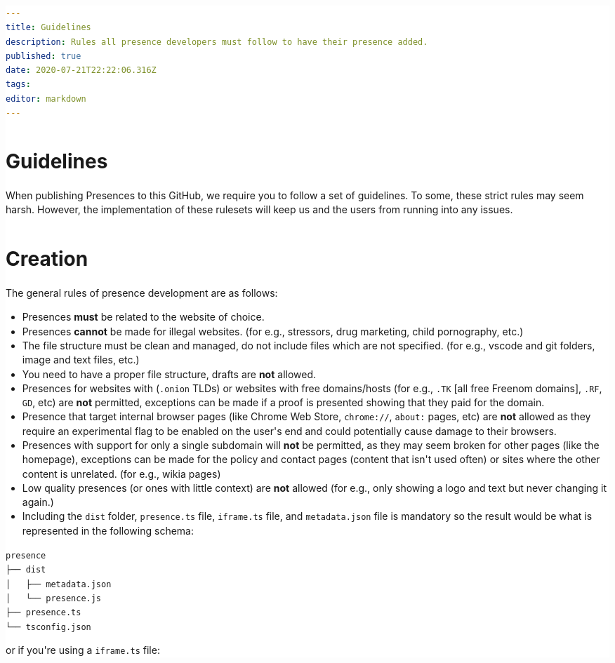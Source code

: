 ```yaml
---
title: Guidelines
description: Rules all presence developers must follow to have their presence added.
published: true
date: 2020-07-21T22:22:06.316Z
tags:
editor: markdown
---
```


# Guidelines

When publishing Presences to this GitHub, we require you to follow a set of guidelines. To some, these strict rules may seem harsh. However, the implementation of these rulesets will keep us and the users from running into any issues.

# Creation

The general rules of presence development are as follows:

- Presences **must** be related to the website of choice.
- Presences **cannot** be made for illegal websites. (for e.g., stressors, drug marketing, child pornography, etc.)
- The file structure must be clean and managed, do not include files which are not specified. (for e.g., vscode and git folders, image and text files, etc.)
- You need to have a proper file structure, drafts are **not** allowed.
- Presences for websites with (`.onion` TLDs) or websites with free domains/hosts (for e.g., `.TK` [all free Freenom domains], `.RF`, `GD`, etc) are **not** permitted, exceptions can be made if a proof is presented showing that they paid for the domain.
- Presence that target internal browser pages (like Chrome Web Store, `chrome://`, `about:` pages, etc) are **not** allowed as they require an experimental flag to be enabled on the user's end and could potentially cause damage to their browsers.
- Presences with support for only a single subdomain will **not** be permitted, as they may seem broken for other pages (like the homepage), exceptions can be made for the policy and contact pages (content that isn't used often) or sites where the other content is unrelated. (for e.g., wikia pages)
- Low quality presences (or ones with little context) are **not** allowed (for e.g., only showing a logo and text but never changing it again.)
- Including the `dist` folder, `presence.ts` file, `iframe.ts` file, and `metadata.json` file is mandatory so the result would be what is represented in the following schema:

```bash
presence
├── dist
│   ├── metadata.json
│   └── presence.js
├── presence.ts
└── tsconfig.json
```

or if you're using a `iframe.ts` file:
